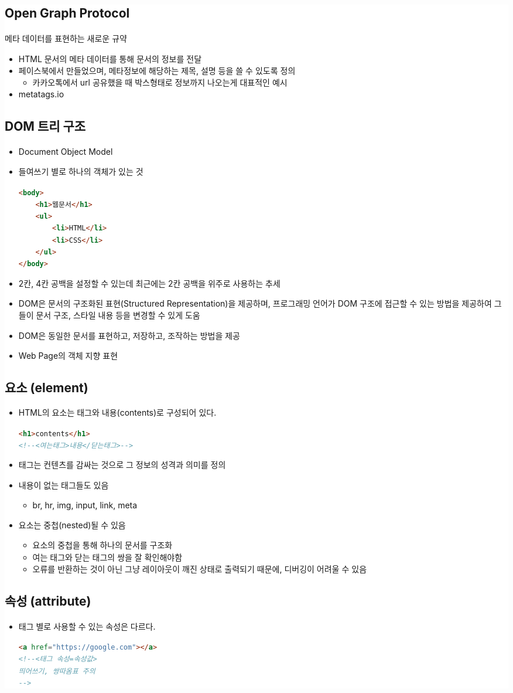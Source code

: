 ## Open Graph Protocol

메타 데이터를 표현하는 새로운 규약

* HTML 문서의 메타 데이터를 통해 문서의 정보를 전달
* 페이스북에서 만들었으며, 메타정보에 해당하는 제목, 설명 등을 쓸 수 있도록 정의
  * 카카오톡에서 url 공유했을 때 박스형태로 정보까지 나오는게 대표적인 예시
* metatags.io

## DOM 트리 구조

* Document Object Model

* 들여쓰기 별로 하나의 객체가 있는 것

  ```html
  <body>
      <h1>웹문서</h1>
      <ul>
          <li>HTML</li>
          <li>CSS</li>
      </ul>
  </body>
  ```

* 2칸, 4칸 공백을 설정할 수 있는데 최근에는 2칸 공백을 위주로 사용하는 추세
* DOM은 문서의 구조화된 표현(Structured Representation)을 제공하며, 프로그래밍 언어가 DOM 구조에 접근할 수 있는 방법을 제공하여 그들이 문서 구조, 스타일 내용 등을 변경할 수 있게 도움
* DOM은 동일한 문서를 표현하고, 저장하고, 조작하는 방법을 제공
* Web Page의 객체 지향 표현

## 요소 (element)

* HTML의 요소는 태그와 내용(contents)로 구성되어 있다.

  ```html
  <h1>contents</h1>
  <!--<여는태그>내용</닫는태그>-->
  ```

* 태그는 컨텐츠를 감싸는 것으로 그 정보의 성격과 의미를 정의
* 내용이 없는 태그들도 있음
  * br, hr, img, input, link, meta
* 요소는 중첩(nested)될 수 있음
  * 요소의 중첩을 통해 하나의 문서를 구조화
  * 여는 태그와 닫는 태그의 쌍을 잘 확인해야함
  * 오류를 반환하는 것이 아닌 그냥 레이아웃이 깨진 상태로 출력되기 때문에, 디버깅이 어려울 수 있음

## 속성 (attribute)

* 태그 별로 사용할 수 있는 속성은 다르다.

  ```html
  <a href="https://google.com"></a>
  <!--<태그 속성=속성값>
  띄어쓰기, 쌍따옴표 주의
  -->
  ```

